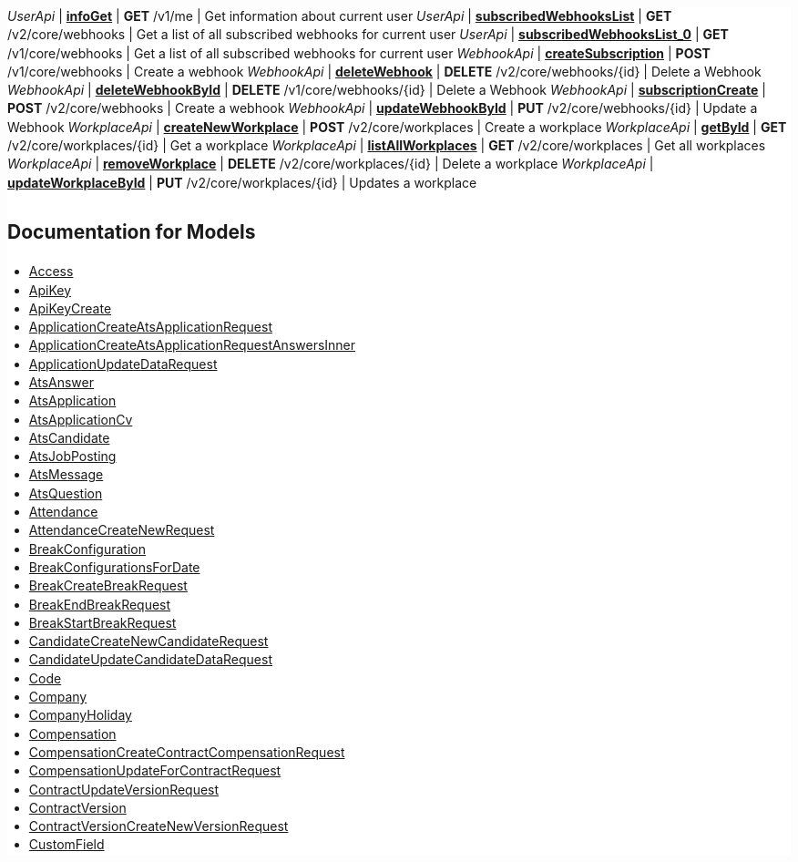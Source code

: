 *UserApi* | [**infoGet**](docs/UserApi.md#infoGet) | **GET** /v1/me | Get information about current user
*UserApi* | [**subscribedWebhooksList**](docs/UserApi.md#subscribedWebhooksList) | **GET** /v2/core/webhooks | Get a list of all subscribed webhooks for current user
*UserApi* | [**subscribedWebhooksList_0**](docs/UserApi.md#subscribedWebhooksList_0) | **GET** /v1/core/webhooks | Get a list of all subscribed webhooks for current user
*WebhookApi* | [**createSubscription**](docs/WebhookApi.md#createSubscription) | **POST** /v1/core/webhooks | Create a webhook
*WebhookApi* | [**deleteWebhook**](docs/WebhookApi.md#deleteWebhook) | **DELETE** /v2/core/webhooks/{id} | Delete a Webhook
*WebhookApi* | [**deleteWebhookById**](docs/WebhookApi.md#deleteWebhookById) | **DELETE** /v1/core/webhooks/{id} | Delete a Webhook
*WebhookApi* | [**subscriptionCreate**](docs/WebhookApi.md#subscriptionCreate) | **POST** /v2/core/webhooks | Create a webhook
*WebhookApi* | [**updateWebhookById**](docs/WebhookApi.md#updateWebhookById) | **PUT** /v2/core/webhooks/{id} | Update a Webhook
*WorkplaceApi* | [**createNewWorkplace**](docs/WorkplaceApi.md#createNewWorkplace) | **POST** /v2/core/workplaces | Create a workplace
*WorkplaceApi* | [**getById**](docs/WorkplaceApi.md#getById) | **GET** /v2/core/workplaces/{id} | Get a workplace
*WorkplaceApi* | [**listAllWorkplaces**](docs/WorkplaceApi.md#listAllWorkplaces) | **GET** /v2/core/workplaces | Get all workplaces
*WorkplaceApi* | [**removeWorkplace**](docs/WorkplaceApi.md#removeWorkplace) | **DELETE** /v2/core/workplaces/{id} | Delete a workplace
*WorkplaceApi* | [**updateWorkplaceById**](docs/WorkplaceApi.md#updateWorkplaceById) | **PUT** /v2/core/workplaces/{id} | Updates a workplace


## Documentation for Models

 - [Access](docs/Access.md)
 - [ApiKey](docs/ApiKey.md)
 - [ApiKeyCreate](docs/ApiKeyCreate.md)
 - [ApplicationCreateAtsApplicationRequest](docs/ApplicationCreateAtsApplicationRequest.md)
 - [ApplicationCreateAtsApplicationRequestAnswersInner](docs/ApplicationCreateAtsApplicationRequestAnswersInner.md)
 - [ApplicationUpdateDataRequest](docs/ApplicationUpdateDataRequest.md)
 - [AtsAnswer](docs/AtsAnswer.md)
 - [AtsApplication](docs/AtsApplication.md)
 - [AtsApplicationCv](docs/AtsApplicationCv.md)
 - [AtsCandidate](docs/AtsCandidate.md)
 - [AtsJobPosting](docs/AtsJobPosting.md)
 - [AtsMessage](docs/AtsMessage.md)
 - [AtsQuestion](docs/AtsQuestion.md)
 - [Attendance](docs/Attendance.md)
 - [AttendanceCreateNewRequest](docs/AttendanceCreateNewRequest.md)
 - [BreakConfiguration](docs/BreakConfiguration.md)
 - [BreakConfigurationsForDate](docs/BreakConfigurationsForDate.md)
 - [BreakCreateBreakRequest](docs/BreakCreateBreakRequest.md)
 - [BreakEndBreakRequest](docs/BreakEndBreakRequest.md)
 - [BreakStartBreakRequest](docs/BreakStartBreakRequest.md)
 - [CandidateCreateNewCandidateRequest](docs/CandidateCreateNewCandidateRequest.md)
 - [CandidateUpdateCandidateDataRequest](docs/CandidateUpdateCandidateDataRequest.md)
 - [Code](docs/Code.md)
 - [Company](docs/Company.md)
 - [CompanyHoliday](docs/CompanyHoliday.md)
 - [Compensation](docs/Compensation.md)
 - [CompensationCreateContractCompensationRequest](docs/CompensationCreateContractCompensationRequest.md)
 - [CompensationUpdateForContractRequest](docs/CompensationUpdateForContractRequest.md)
 - [ContractUpdateVersionRequest](docs/ContractUpdateVersionRequest.md)
 - [ContractVersion](docs/ContractVersion.md)
 - [ContractVersionCreateNewVersionRequest](docs/ContractVersionCreateNewVersionRequest.md)
 - [CustomField](docs/CustomField.md)
